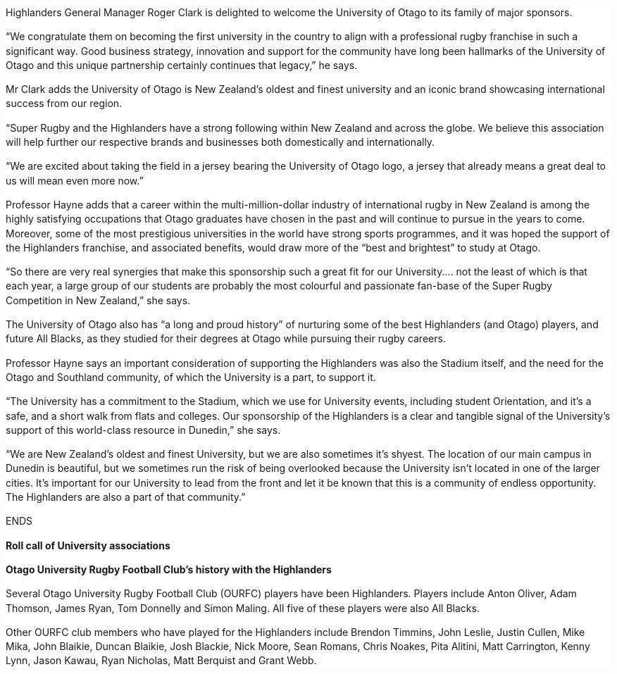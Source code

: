 Highlanders General Manager Roger Clark is delighted to welcome the University of Otago to its family of major sponsors.

“We congratulate them on becoming the first university in the country to align with a professional rugby franchise in such a significant way. Good business strategy, innovation and support for the community have long been hallmarks of the University of Otago and this unique partnership certainly continues that legacy,” he says.

Mr Clark adds the University of Otago is New Zealand’s oldest and finest university and an iconic brand showcasing international success from our region.

“Super Rugby and the Highlanders have a strong following within New Zealand and across the globe. We believe this association will help further our respective brands and businesses both domestically and internationally.

“We are excited about taking the field in a jersey bearing the University of Otago logo, a jersey that already means a great deal to us will mean even more now.”

Professor Hayne adds that a career within the multi-million-dollar industry of international rugby in New Zealand is among the highly satisfying occupations that Otago graduates have chosen in the past and will continue to pursue in the years to come. Moreover, some of the most prestigious universities in the world have strong sports programmes, and it was hoped the support of the Highlanders franchise, and associated benefits, would draw more of the “best and brightest” to study at Otago.

“So there are very real synergies that make this sponsorship such a great fit for our University.... not the least of which is that each year, a large group of our students are probably the most colourful and passionate fan-base of the Super Rugby Competition in New Zealand,” she says.

The University of Otago also has “a long and proud history” of nurturing some of the best Highlanders (and Otago) players, and future All Blacks, as they studied for their degrees at Otago while pursuing their rugby careers.

Professor Hayne says an important consideration of supporting the Highlanders was also the Stadium itself, and the need for the Otago and Southland community, of which the University is a part, to support it.

“The University has a commitment to the Stadium, which we use for University events, including student Orientation, and it’s a safe, and a short walk from flats and colleges. Our sponsorship of the Highlanders is a clear and tangible signal of the University’s support of this world-class resource in Dunedin,” she says.

“We are New Zealand’s oldest and finest University, but we are also sometimes it’s shyest. The location of our main campus in Dunedin is beautiful, but we sometimes run the risk of being overlooked because the University isn’t located in one of the larger cities. It’s important for our University to lead from the front and let it be known that this is a community of endless opportunity. The Highlanders are also a part of that community.”

ENDS

**Roll call of University associations**

**Otago University Rugby Football Club’s history with the Highlanders**

Several Otago University Rugby Football Club (OURFC) players have been Highlanders. Players include Anton Oliver, Adam Thomson, James Ryan, Tom Donnelly and Simon Maling. All five of these players were also All Blacks.

Other OURFC club members who have played for the Highlanders include Brendon Timmins, John Leslie, Justin Cullen, Mike Mika, John Blaikie, Duncan Blaikie, Josh Blackie, Nick Moore, Sean Romans, Chris Noakes, Pita Alitini, Matt Carrington, Kenny Lynn, Jason Kawau, Ryan Nicholas, Matt Berquist and Grant Webb.
